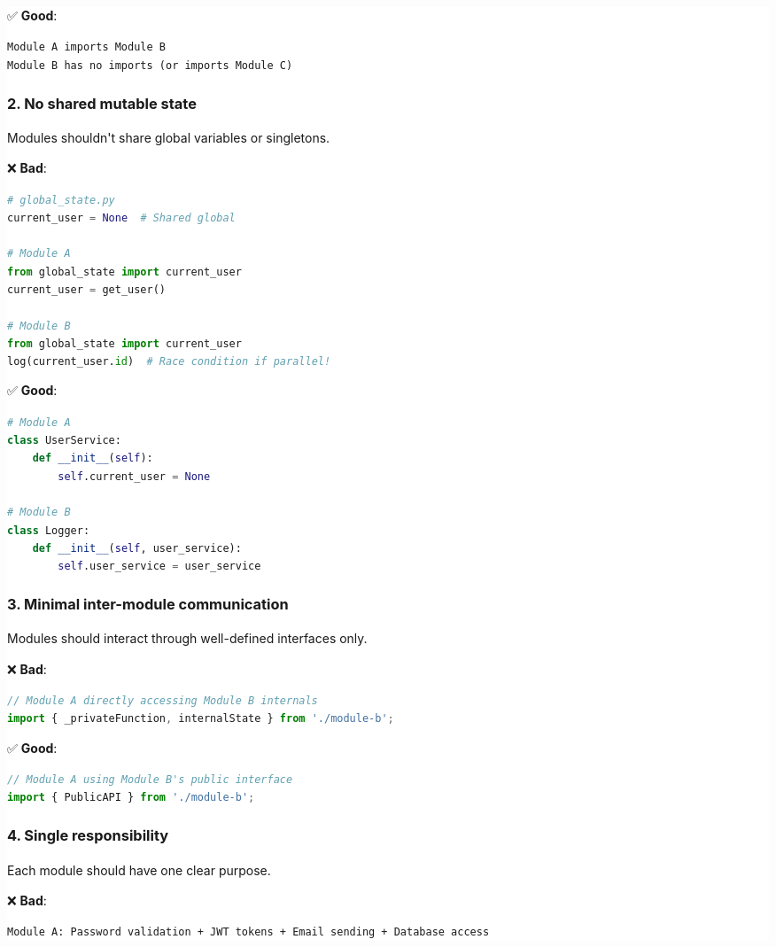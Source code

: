 ✅ **Good**:
```
Module A imports Module B
Module B has no imports (or imports Module C)
```

### 2. No shared mutable state
Modules shouldn't share global variables or singletons.

❌ **Bad**:
```python
# global_state.py
current_user = None  # Shared global

# Module A
from global_state import current_user
current_user = get_user()

# Module B
from global_state import current_user
log(current_user.id)  # Race condition if parallel!
```

✅ **Good**:
```python
# Module A
class UserService:
    def __init__(self):
        self.current_user = None

# Module B
class Logger:
    def __init__(self, user_service):
        self.user_service = user_service
```

### 3. Minimal inter-module communication
Modules should interact through well-defined interfaces only.

❌ **Bad**:
```typescript
// Module A directly accessing Module B internals
import { _privateFunction, internalState } from './module-b';
```

✅ **Good**:
```typescript
// Module A using Module B's public interface
import { PublicAPI } from './module-b';
```

### 4. Single responsibility
Each module should have one clear purpose.

❌ **Bad**:
```
Module A: Password validation + JWT tokens + Email sending + Database access
```
